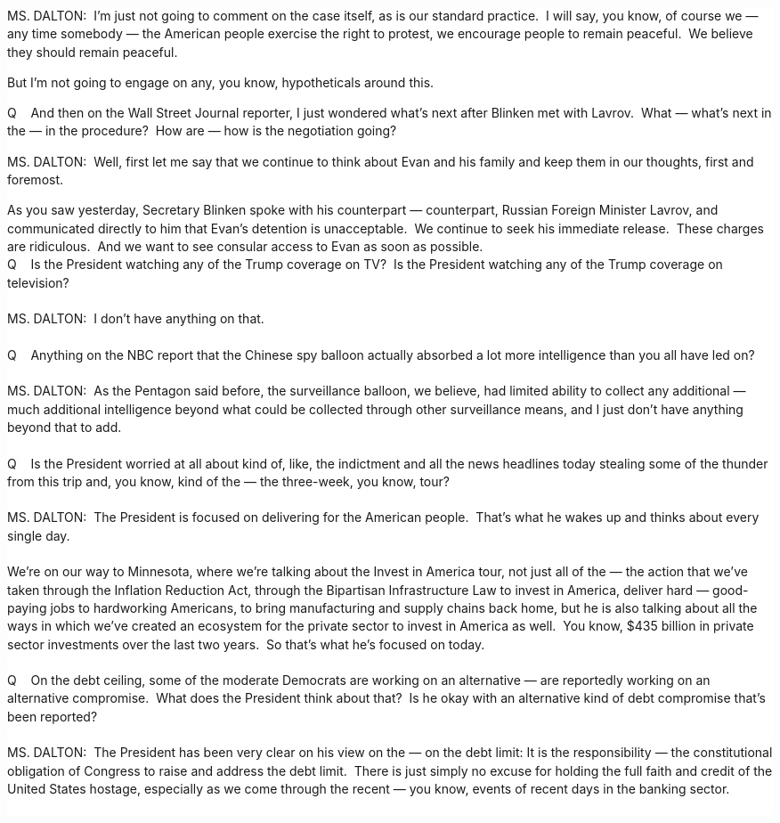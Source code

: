 MS. DALTON:  I’m just not going to comment on the case itself, as is our
standard practice.  I will say, you know, of course we — any time
somebody — the American people exercise the right to protest, we
encourage people to remain peaceful.  We believe they should remain
peaceful.

But I’m not going to engage on any, you know, hypotheticals around this.

Q    And then on the Wall Street Journal reporter, I just wondered
what’s next after Blinken met with Lavrov.  What — what’s next in the —
in the procedure?  How are — how is the negotiation going?

MS. DALTON:  Well, first let me say that we continue to think about Evan
and his family and keep them in our thoughts, first and foremost.

As you saw yesterday, Secretary Blinken spoke with his counterpart —
counterpart, Russian Foreign Minister Lavrov, and communicated directly
to him that Evan’s detention is unacceptable.  We continue to seek his
immediate release.  These charges are ridiculous.  And we want to see
consular access to Evan as soon as possible.  
Q    Is the President watching any of the Trump coverage on TV?  Is the
President watching any of the Trump coverage on television?  
   
MS. DALTON:  I don’t have anything on that.  
   
Q    Anything on the NBC report that the Chinese spy balloon actually
absorbed a lot more intelligence than you all have led on?  
   
MS. DALTON:  As the Pentagon said before, the surveillance balloon, we
believe, had limited ability to collect any additional — much additional
intelligence beyond what could be collected through other surveillance
means, and I just don’t have anything beyond that to add.  
   
Q    Is the President worried at all about kind of, like, the indictment
and all the news headlines today stealing some of the thunder from this
trip and, you know, kind of the — the three-week, you know, tour?  
   
MS. DALTON:  The President is focused on delivering for the American
people.  That’s what he wakes up and thinks about every single day.   
   
We’re on our way to Minnesota, where we’re talking about the Invest in
America tour, not just all of the — the action that we’ve taken through
the Inflation Reduction Act, through the Bipartisan Infrastructure Law
to invest in America, deliver hard — good-paying jobs to hardworking
Americans, to bring manufacturing and supply chains back home, but he is
also talking about all the ways in which we’ve created an ecosystem for
the private sector to invest in America as well.  You know, $435 billion
in private sector investments over the last two years.  So that’s what
he’s focused on today.   
   
Q    On the debt ceiling, some of the moderate Democrats are working on
an alternative — are reportedly working on an alternative compromise. 
What does the President think about that?  Is he okay with an
alternative kind of debt compromise that’s been reported?  
   
MS. DALTON:  The President has been very clear on his view on the — on
the debt limit: It is the responsibility — the constitutional obligation
of Congress to raise and address the debt limit.  There is just simply
no excuse for holding the full faith and credit of the United States
hostage, especially as we come through the recent — you know, events of
recent days in the banking sector.   
   